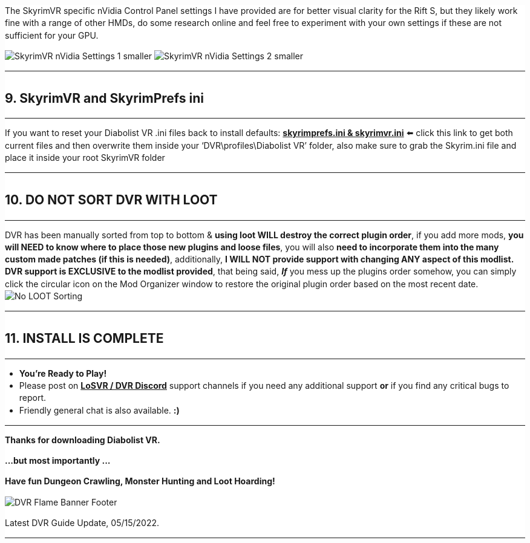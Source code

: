 The SkyrimVR specific nVidia Control Panel settings I have provided are for better visual clarity for the Rift S, but they likely work fine with a range of other HMDs, do some research online and feel free to experiment with your own settings if these are not sufficient for your GPU.

![SkyrimVR nVidia Settings 1 smaller](https://user-images.githubusercontent.com/78007822/162099918-831f4b69-5a8e-4c2a-b2bb-f8d2a1460a4e.png)
![SkyrimVR nVidia Settings 2 smaller](https://user-images.githubusercontent.com/78007822/162099923-cc4071cb-9d95-4e30-898e-b302dd468b48.png)

---

## **9. SkyrimVR and SkyrimPrefs ini**

---

If you want to reset your Diabolist VR .ini files back to install defaults: [**skyrimprefs.ini & skyrimvr.ini**](https://drive.google.com/drive/folders/1HZ2Tgr3YjiP1zxBMwpN3OusSq4kTHT5n?usp=sharing) ⬅️️ click this link to get both current files and then overwrite them inside your ‘DVR\profiles\Diabolist VR’ folder, also make sure to grab the Skyrim.ini file and place it inside your root SkyrimVR folder

---

## **10. DO NOT SORT DVR WITH LOOT**

---

DVR has been manually sorted from top to bottom & **using loot WILL destroy the correct plugin order**, if you add more mods, **you will NEED to know where to place those new plugins and loose files**, you will also **need to incorporate them into the many custom made patches (if this is needed)**, additionally, **I WILL NOT provide support with changing ANY aspect of this modlist. DVR support is EXCLUSIVE to the modlist provided**, that being said, **_If_** you mess up the plugins order somehow, you can simply click the circular icon on the Mod Organizer window to restore the original plugin order based on the most recent date.![No LOOT Sorting](https://user-images.githubusercontent.com/78007822/147396679-c555b0da-7da1-446c-9b08-50529a50b561.png)

---

## **11. INSTALL IS COMPLETE**

---

- **You’re Ready to Play!**
- Please post on [**LoSVR / DVR Discord**](https://discord.com/invite/HuqU54gPcv) support channels if you need any additional support **or** if you find any critical bugs to report.
- Friendly general chat is also available. **:)**

---

**Thanks for downloading Diabolist VR.**

**...but most importantly ...**

**Have fun Dungeon Crawling, Monster Hunting and Loot Hoarding!**

![DVR Flame Banner Footer](https://user-images.githubusercontent.com/78007822/167721606-8675ef17-d6e8-4353-a376-5f5c61306479.png)

Latest DVR Guide Update, 05/15/2022.

---
